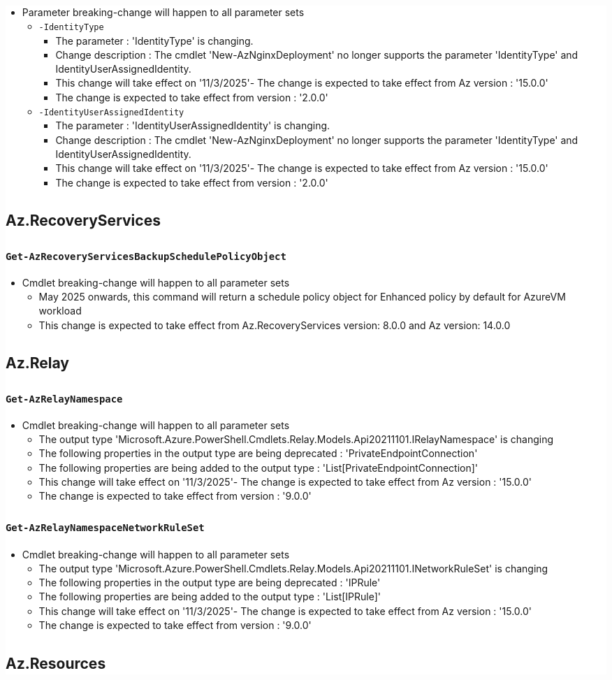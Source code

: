 - Parameter breaking-change will happen to all parameter sets
  - `-IdentityType`
    - The parameter : 'IdentityType' is changing.
    - Change description : The cmdlet 'New-AzNginxDeployment' no longer supports the parameter 'IdentityType' and IdentityUserAssignedIdentity. 
    - This change will take effect on '11/3/2025'- The change is expected to take effect from Az version : '15.0.0'
    - The change is expected to take effect from version : '2.0.0'
  - `-IdentityUserAssignedIdentity`
    - The parameter : 'IdentityUserAssignedIdentity' is changing.
    - Change description : The cmdlet 'New-AzNginxDeployment' no longer supports the parameter 'IdentityType' and IdentityUserAssignedIdentity. 
    - This change will take effect on '11/3/2025'- The change is expected to take effect from Az version : '15.0.0'
    - The change is expected to take effect from version : '2.0.0'

## Az.RecoveryServices

### `Get-AzRecoveryServicesBackupSchedulePolicyObject`

- Cmdlet breaking-change will happen to all parameter sets
  - May 2025 onwards, this command will return a schedule policy object for Enhanced policy by default for AzureVM workload
  - This change is expected to take effect from Az.RecoveryServices version: 8.0.0 and Az version: 14.0.0

## Az.Relay

### `Get-AzRelayNamespace`

- Cmdlet breaking-change will happen to all parameter sets
  - The output type 'Microsoft.Azure.PowerShell.Cmdlets.Relay.Models.Api20211101.IRelayNamespace' is changing
  - The following properties in the output type are being deprecated : 'PrivateEndpointConnection'
  - The following properties are being added to the output type : 'List[PrivateEndpointConnection]'
  - This change will take effect on '11/3/2025'- The change is expected to take effect from Az version : '15.0.0'
  - The change is expected to take effect from version : '9.0.0'

### `Get-AzRelayNamespaceNetworkRuleSet`

- Cmdlet breaking-change will happen to all parameter sets
  - The output type 'Microsoft.Azure.PowerShell.Cmdlets.Relay.Models.Api20211101.INetworkRuleSet' is changing
  - The following properties in the output type are being deprecated : 'IPRule'
  - The following properties are being added to the output type : 'List[IPRule]'
  - This change will take effect on '11/3/2025'- The change is expected to take effect from Az version : '15.0.0'
  - The change is expected to take effect from version : '9.0.0'

## Az.Resources
